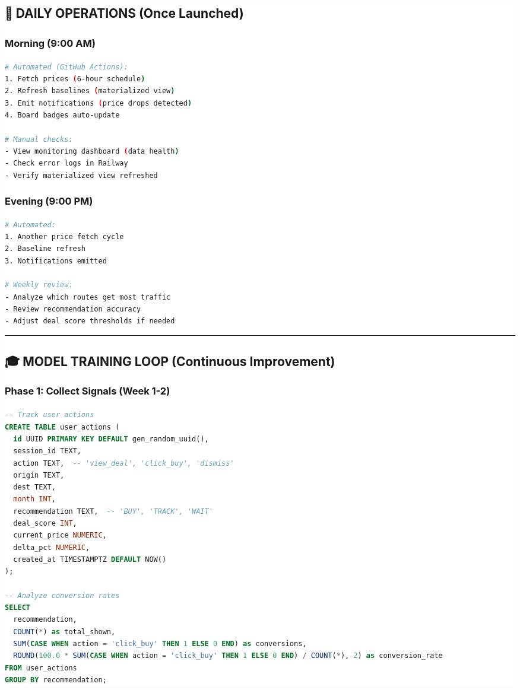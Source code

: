 
## 🔄 DAILY OPERATIONS (Once Launched)

### Morning (9:00 AM)

```bash
# Automated (GitHub Actions):
1. Fetch prices (6-hour schedule)
2. Refresh baselines (materialized view)
3. Emit notifications (price drops detected)
4. Board badges auto-update

# Manual checks:
- View monitoring dashboard (data health)
- Check error logs in Railway
- Verify materialized view refreshed
```

### Evening (9:00 PM)

```bash
# Automated:
1. Another price fetch cycle
2. Baseline refresh
3. Notifications emitted

# Weekly review:
- Analyze which routes get most traffic
- Review recommendation accuracy
- Adjust deal score thresholds if needed
```

---

## 🎓 MODEL TRAINING LOOP (Continuous Improvement)

### Phase 1: Collect Signals (Week 1-2)

```sql
-- Track user actions
CREATE TABLE user_actions (
  id UUID PRIMARY KEY DEFAULT gen_random_uuid(),
  session_id TEXT,
  action TEXT,  -- 'view_deal', 'click_buy', 'dismiss'
  origin TEXT,
  dest TEXT,
  month INT,
  recommendation TEXT,  -- 'BUY', 'TRACK', 'WAIT'
  deal_score INT,
  current_price NUMERIC,
  delta_pct NUMERIC,
  created_at TIMESTAMPTZ DEFAULT NOW()
);

-- Analyze conversion rates
SELECT
  recommendation,
  COUNT(*) as total_shown,
  SUM(CASE WHEN action = 'click_buy' THEN 1 ELSE 0 END) as conversions,
  ROUND(100.0 * SUM(CASE WHEN action = 'click_buy' THEN 1 ELSE 0 END) / COUNT(*), 2) as conversion_rate
FROM user_actions
GROUP BY recommendation;

```